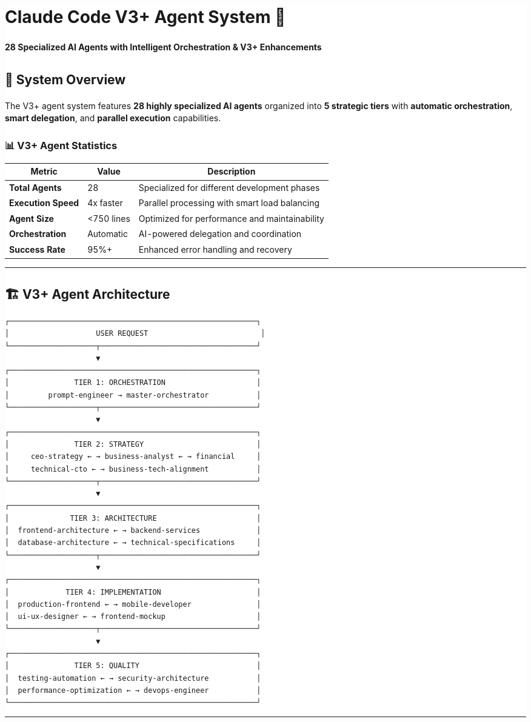 # Claude Code V3+ Agent System 🤖

**28 Specialized AI Agents with Intelligent Orchestration & V3+ Enhancements**

## 🚀 **System Overview**

The V3+ agent system features **28 highly specialized AI agents** organized into **5 strategic tiers** with **automatic orchestration**, **smart delegation**, and **parallel execution** capabilities.

### **📊 V3+ Agent Statistics**

| Metric | Value | Description |
|--------|-------|-------------|
| **Total Agents** | 28 | Specialized for different development phases |
| **Execution Speed** | 4x faster | Parallel processing with smart load balancing |
| **Agent Size** | <750 lines | Optimized for performance and maintainability |
| **Orchestration** | Automatic | AI-powered delegation and coordination |
| **Success Rate** | 95%+ | Enhanced error handling and recovery |

---

## 🏗️ **V3+ Agent Architecture**

```
┌─────────────────────────────────────────────────────────┐
│                    USER REQUEST                          │
└────────────────────┬────────────────────────────────────┘
                     ▼
┌─────────────────────────────────────────────────────────┐
│               TIER 1: ORCHESTRATION                     │
│         prompt-engineer → master-orchestrator           │
└────────────────────┬────────────────────────────────────┘
                     ▼
┌─────────────────────────────────────────────────────────┐
│               TIER 2: STRATEGY                          │
│     ceo-strategy ← → business-analyst ← → financial     │
│     technical-cto ← → business-tech-alignment           │
└────────────────────┬────────────────────────────────────┘
                     ▼
┌─────────────────────────────────────────────────────────┐
│              TIER 3: ARCHITECTURE                       │
│  frontend-architecture ← → backend-services             │
│  database-architecture ← → technical-specifications     │
└────────────────────┬────────────────────────────────────┘
                     ▼
┌─────────────────────────────────────────────────────────┐
│             TIER 4: IMPLEMENTATION                      │
│  production-frontend ← → mobile-developer               │
│  ui-ux-designer ← → frontend-mockup                     │
└────────────────────┬────────────────────────────────────┘
                     ▼
┌─────────────────────────────────────────────────────────┐
│               TIER 5: QUALITY                           │
│  testing-automation ← → security-architecture           │
│  performance-optimization ← → devops-engineer           │
└─────────────────────────────────────────────────────────┘
```

---
